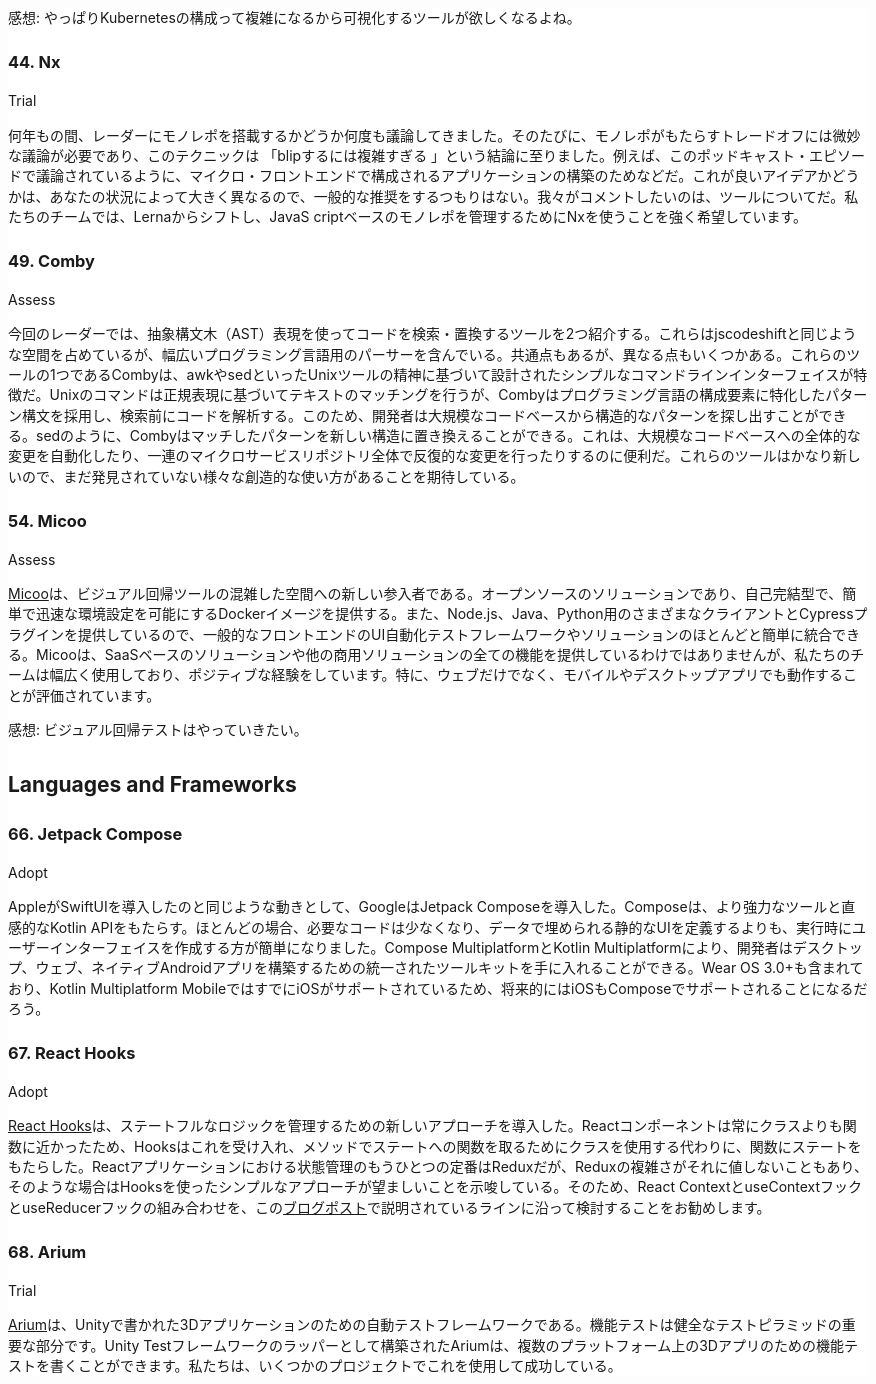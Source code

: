 感想: やっぱりKubernetesの構成って複雑になるから可視化するツールが欲しくなるよね。

### 44. Nx
Trial

何年もの間、レーダーにモノレポを搭載するかどうか何度も議論してきました。そのたびに、モノレポがもたらすトレードオフには微妙な議論が必要であり、このテクニックは 「blipするには複雑すぎる 」という結論に至りました。例えば、このポッドキャスト・エピソードで議論されているように、マイクロ・フロントエンドで構成されるアプリケーションの構築のためなどだ。これが良いアイデアかどうかは、あなたの状況によって大きく異なるので、一般的な推奨をするつもりはない。我々がコメントしたいのは、ツールについてだ。私たちのチームでは、Lernaからシフトし、JavaS criptベースのモノレポを管理するためにNxを使うことを強く希望しています。

### 49. Comby
Assess

今回のレーダーでは、抽象構文木（AST）表現を使ってコードを検索・置換するツールを2つ紹介する。これらはjscodeshiftと同じような空間を占めているが、幅広いプログラミング言語用のパーサーを含んでいる。共通点もあるが、異なる点もいくつかある。これらのツールの1つであるCombyは、awkやsedといったUnixツールの精神に基づいて設計されたシンプルなコマンドラインインターフェイスが特徴だ。Unixのコマンドは正規表現に基づいてテキストのマッチングを行うが、Combyはプログラミング言語の構成要素に特化したパターン構文を採用し、検索前にコードを解析する。このため、開発者は大規模なコードベースから構造的なパターンを探し出すことができる。sedのように、Combyはマッチしたパターンを新しい構造に置き換えることができる。これは、大規模なコードベースへの全体的な変更を自動化したり、一連のマイクロサービスリポジトリ全体で反復的な変更を行ったりするのに便利だ。これらのツールはかなり新しいので、まだ発見されていない様々な創造的な使い方があることを期待している。

### 54. Micoo
Assess

[Micoo](https://github.com/Mikuu/Micoo)は、ビジュアル回帰ツールの混雑した空間への新しい参入者である。オープンソースのソリューションであり、自己完結型で、簡単で迅速な環境設定を可能にするDockerイメージを提供する。また、Node.js、Java、Python用のさまざまなクライアントとCypressプラグインを提供しているので、一般的なフロントエンドのUI自動化テストフレームワークやソリューションのほとんどと簡単に統合できる。Micooは、SaaSベースのソリューションや他の商用ソリューションの全ての機能を提供しているわけではありませんが、私たちのチームは幅広く使用しており、ポジティブな経験をしています。特に、ウェブだけでなく、モバイルやデスクトップアプリでも動作することが評価されています。

感想: ビジュアル回帰テストはやっていきたい。

## Languages and Frameworks

### 66. Jetpack Compose
Adopt

AppleがSwiftUIを導入したのと同じような動きとして、GoogleはJetpack Composeを導入した。Composeは、より強力なツールと直感的なKotlin APIをもたらす。ほとんどの場合、必要なコードは少なくなり、データで埋められる静的なUIを定義するよりも、実行時にユーザーインターフェイスを作成する方が簡単になりました。Compose MultiplatformとKotlin Multiplatformにより、開発者はデスクトップ、ウェブ、ネイティブAndroidアプリを構築するための統一されたツールキットを手に入れることができる。Wear OS 3.0+も含まれており、Kotlin Multiplatform MobileではすでにiOSがサポートされているため、将来的にはiOSもComposeでサポートされることになるだろう。

### 67. React Hooks
Adopt

[React Hooks](https://reactjs.org/docs/hooks-intro.html)は、ステートフルなロジックを管理するための新しいアプローチを導入した。Reactコンポーネントは常にクラスよりも関数に近かったため、Hooksはこれを受け入れ、メソッドでステートへの関数を取るためにクラスを使用する代わりに、関数にステートをもたらした。Reactアプリケーションにおける状態管理のもうひとつの定番はReduxだが、Reduxの複雑さがそれに値しないこともあり、そのような場合はHooksを使ったシンプルなアプローチが望ましいことを示唆している。そのため、React ContextとuseContextフックとuseReducerフックの組み合わせを、この[ブログポスト](https://blog.logrocket.com/guide-to-react-usereducer-hook/)で説明されているラインに沿って検討することをお勧めします。

### 68. Arium
Trial

[Arium](https://github.com/thoughtworks/Arium)は、Unityで書かれた3Dアプリケーションのための自動テストフレームワークである。機能テストは健全なテストピラミッドの重要な部分です。Unity Testフレームワークのラッパーとして構築されたAriumは、複数のプラットフォーム上の3Dアプリのための機能テストを書くことができます。私たちは、いくつかのプロジェクトでこれを使用して成功している。
